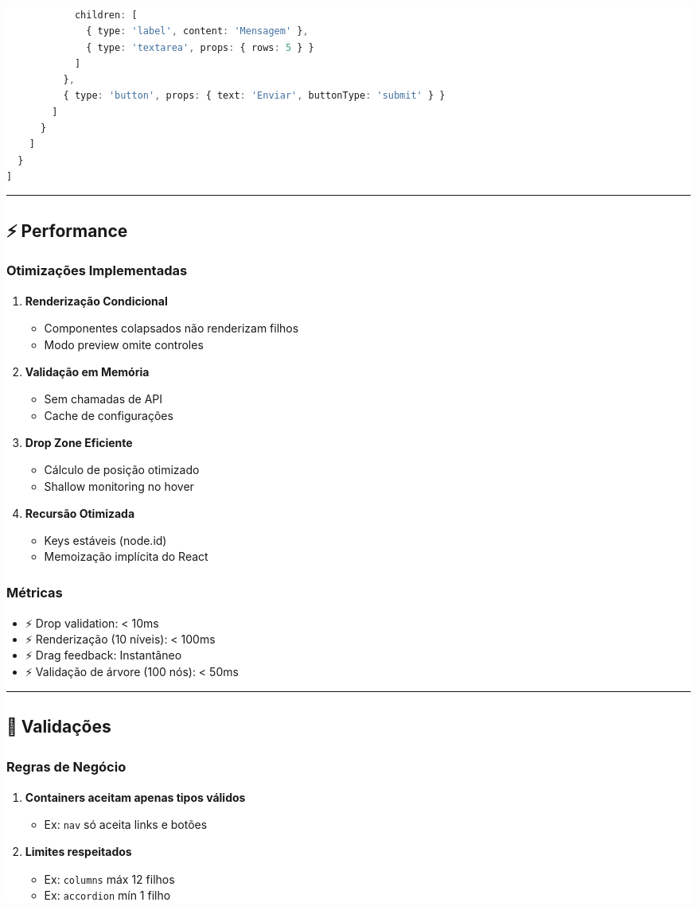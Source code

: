 ```typescript
            children: [
              { type: 'label', content: 'Mensagem' },
              { type: 'textarea', props: { rows: 5 } }
            ]
          },
          { type: 'button', props: { text: 'Enviar', buttonType: 'submit' } }
        ]
      }
    ]
  }
]
```

---

## ⚡ Performance

### Otimizações Implementadas

1. **Renderização Condicional**
   - Componentes colapsados não renderizam filhos
   - Modo preview omite controles
   
2. **Validação em Memória**
   - Sem chamadas de API
   - Cache de configurações
   
3. **Drop Zone Eficiente**
   - Cálculo de posição otimizado
   - Shallow monitoring no hover
   
4. **Recursão Otimizada**
   - Keys estáveis (node.id)
   - Memoização implícita do React

### Métricas

- ⚡ Drop validation: < 10ms
- ⚡ Renderização (10 níveis): < 100ms
- ⚡ Drag feedback: Instantâneo
- ⚡ Validação de árvore (100 nós): < 50ms

---

## 🔐 Validações

### Regras de Negócio

1. **Containers aceitam apenas tipos válidos**
   - Ex: `nav` só aceita links e botões
   
2. **Limites respeitados**
   - Ex: `columns` máx 12 filhos
   - Ex: `accordion` mín 1 filho
   